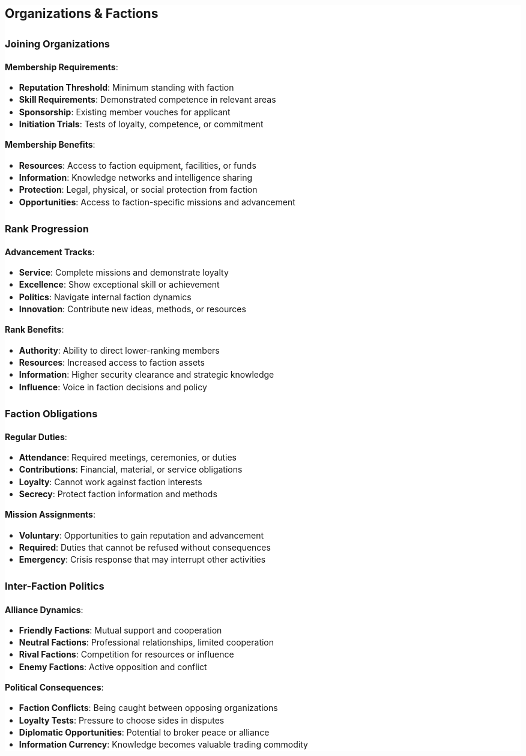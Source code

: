 ## Organizations & Factions

### Joining Organizations

**Membership Requirements**:
- **Reputation Threshold**: Minimum standing with faction
- **Skill Requirements**: Demonstrated competence in relevant areas
- **Sponsorship**: Existing member vouches for applicant
- **Initiation Trials**: Tests of loyalty, competence, or commitment

**Membership Benefits**:
- **Resources**: Access to faction equipment, facilities, or funds
- **Information**: Knowledge networks and intelligence sharing
- **Protection**: Legal, physical, or social protection from faction
- **Opportunities**: Access to faction-specific missions and advancement

### Rank Progression

**Advancement Tracks**:
- **Service**: Complete missions and demonstrate loyalty
- **Excellence**: Show exceptional skill or achievement  
- **Politics**: Navigate internal faction dynamics
- **Innovation**: Contribute new ideas, methods, or resources

**Rank Benefits**:
- **Authority**: Ability to direct lower-ranking members
- **Resources**: Increased access to faction assets
- **Information**: Higher security clearance and strategic knowledge
- **Influence**: Voice in faction decisions and policy

### Faction Obligations

**Regular Duties**:
- **Attendance**: Required meetings, ceremonies, or duties
- **Contributions**: Financial, material, or service obligations
- **Loyalty**: Cannot work against faction interests
- **Secrecy**: Protect faction information and methods

**Mission Assignments**:
- **Voluntary**: Opportunities to gain reputation and advancement
- **Required**: Duties that cannot be refused without consequences
- **Emergency**: Crisis response that may interrupt other activities

### Inter-Faction Politics

**Alliance Dynamics**:
- **Friendly Factions**: Mutual support and cooperation
- **Neutral Factions**: Professional relationships, limited cooperation
- **Rival Factions**: Competition for resources or influence
- **Enemy Factions**: Active opposition and conflict

**Political Consequences**:
- **Faction Conflicts**: Being caught between opposing organizations
- **Loyalty Tests**: Pressure to choose sides in disputes
- **Diplomatic Opportunities**: Potential to broker peace or alliance
- **Information Currency**: Knowledge becomes valuable trading commodity
